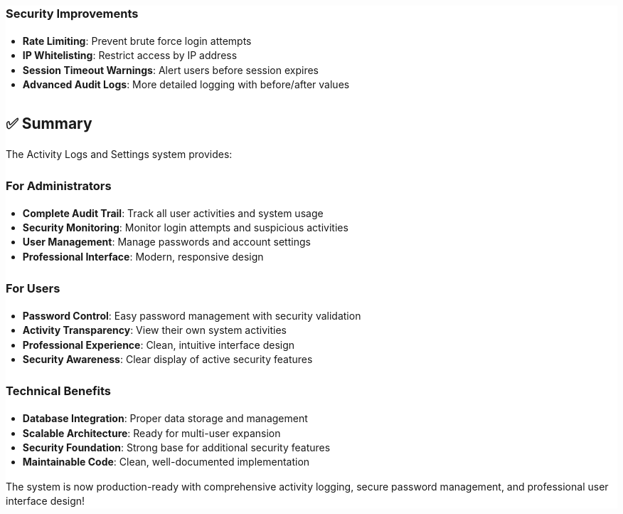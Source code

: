 ### **Security Improvements**
- **Rate Limiting**: Prevent brute force login attempts
- **IP Whitelisting**: Restrict access by IP address
- **Session Timeout Warnings**: Alert users before session expires
- **Advanced Audit Logs**: More detailed logging with before/after values

## ✅ **Summary**

The Activity Logs and Settings system provides:

### **For Administrators**
- **Complete Audit Trail**: Track all user activities and system usage
- **Security Monitoring**: Monitor login attempts and suspicious activities
- **User Management**: Manage passwords and account settings
- **Professional Interface**: Modern, responsive design

### **For Users**
- **Password Control**: Easy password management with security validation
- **Activity Transparency**: View their own system activities
- **Professional Experience**: Clean, intuitive interface design
- **Security Awareness**: Clear display of active security features

### **Technical Benefits**
- **Database Integration**: Proper data storage and management
- **Scalable Architecture**: Ready for multi-user expansion
- **Security Foundation**: Strong base for additional security features
- **Maintainable Code**: Clean, well-documented implementation

The system is now production-ready with comprehensive activity logging, secure password management, and professional user interface design!
